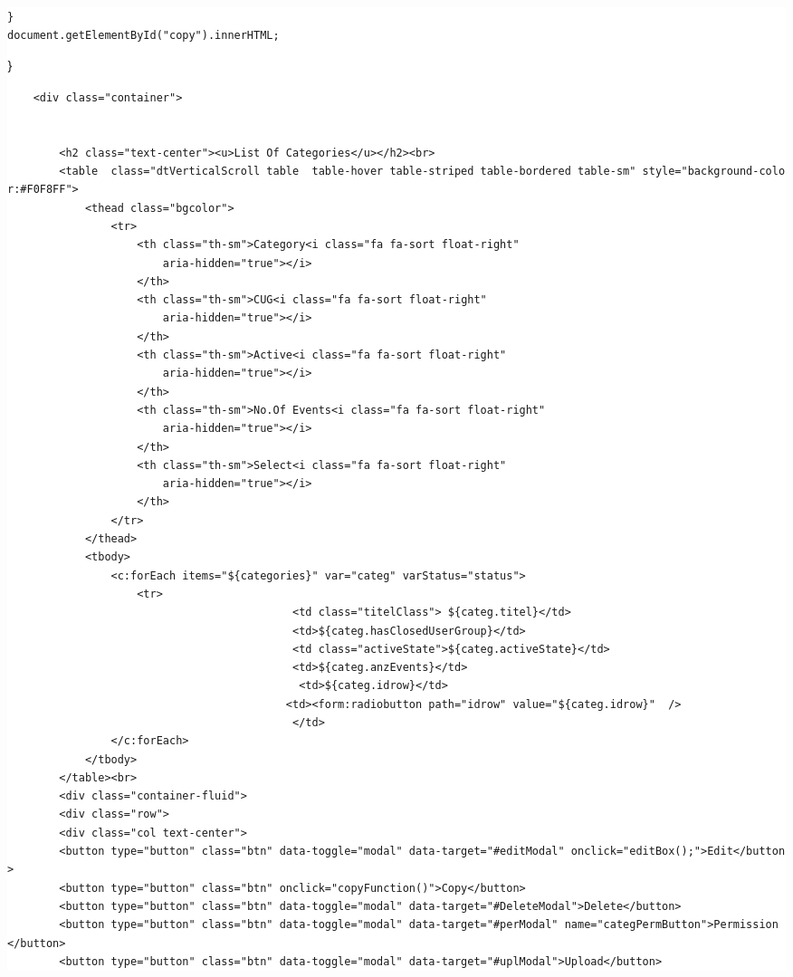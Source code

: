     }
    document.getElementById("copy").innerHTML;
}
</script>

<style>
.bgcolor{
	background-color:#A0CFEC;
}
.btn{
	background-color:#77BFC7;
}
</style> 
<body>
	<form:form method="POST" modelAttribute="ucm" action="" id="catForm" name="ucm">

		<div class="container">
		
		
			<h2 class="text-center"><u>List Of Categories</u></h2><br>
			<table  class="dtVerticalScroll table  table-hover table-striped table-bordered table-sm" style="background-color:#F0F8FF">
				<thead class="bgcolor">
					<tr>
						<th class="th-sm">Category<i class="fa fa-sort float-right"
							aria-hidden="true"></i>
						</th>
						<th class="th-sm">CUG<i class="fa fa-sort float-right"
							aria-hidden="true"></i>
						</th>
						<th class="th-sm">Active<i class="fa fa-sort float-right"
							aria-hidden="true"></i>
						</th>
						<th class="th-sm">No.Of Events<i class="fa fa-sort float-right"
							aria-hidden="true"></i>
						</th>
						<th class="th-sm">Select<i class="fa fa-sort float-right"
							aria-hidden="true"></i>
						</th>
					</tr>
				</thead>
				<tbody>
					<c:forEach items="${categories}" var="categ" varStatus="status">
						<tr>
                                         		<td class="titelClass"> ${categ.titel}</td>
                                         		<td>${categ.hasClosedUserGroup}</td>
                                         		<td class="activeState">${categ.activeState}</td>
                                         		<td>${categ.anzEvents}</td>
                                         		 <td>${categ.idrow}</td> 
                                               <td><form:radiobutton path="idrow" value="${categ.idrow}"  />
                                                </td> 
					</c:forEach>
				</tbody>
			</table><br>
			<div class="container-fluid">
			<div class="row">
			<div class="col text-center">
			<button type="button" class="btn" data-toggle="modal" data-target="#editModal" onclick="editBox();">Edit</button>
			<button type="button" class="btn" onclick="copyFunction()">Copy</button>
			<button type="button" class="btn" data-toggle="modal" data-target="#DeleteModal">Delete</button>
			<button type="button" class="btn" data-toggle="modal" data-target="#perModal" name="categPermButton">Permission</button>
			<button type="button" class="btn" data-toggle="modal" data-target="#uplModal">Upload</button>